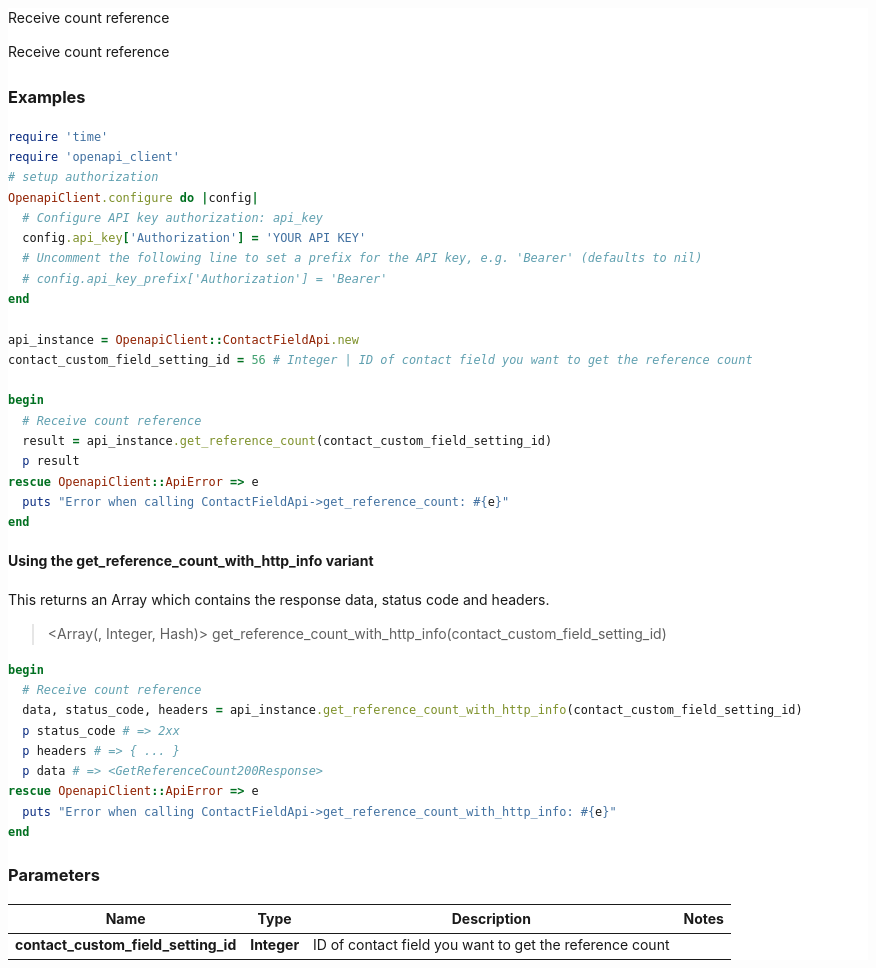 Receive count reference

Receive count reference

### Examples

```ruby
require 'time'
require 'openapi_client'
# setup authorization
OpenapiClient.configure do |config|
  # Configure API key authorization: api_key
  config.api_key['Authorization'] = 'YOUR API KEY'
  # Uncomment the following line to set a prefix for the API key, e.g. 'Bearer' (defaults to nil)
  # config.api_key_prefix['Authorization'] = 'Bearer'
end

api_instance = OpenapiClient::ContactFieldApi.new
contact_custom_field_setting_id = 56 # Integer | ID of contact field you want to get the reference count

begin
  # Receive count reference
  result = api_instance.get_reference_count(contact_custom_field_setting_id)
  p result
rescue OpenapiClient::ApiError => e
  puts "Error when calling ContactFieldApi->get_reference_count: #{e}"
end
```

#### Using the get_reference_count_with_http_info variant

This returns an Array which contains the response data, status code and headers.

> <Array(<GetReferenceCount200Response>, Integer, Hash)> get_reference_count_with_http_info(contact_custom_field_setting_id)

```ruby
begin
  # Receive count reference
  data, status_code, headers = api_instance.get_reference_count_with_http_info(contact_custom_field_setting_id)
  p status_code # => 2xx
  p headers # => { ... }
  p data # => <GetReferenceCount200Response>
rescue OpenapiClient::ApiError => e
  puts "Error when calling ContactFieldApi->get_reference_count_with_http_info: #{e}"
end
```

### Parameters

| Name | Type | Description | Notes |
| ---- | ---- | ----------- | ----- |
| **contact_custom_field_setting_id** | **Integer** | ID of contact field you want to get the reference count |  |
